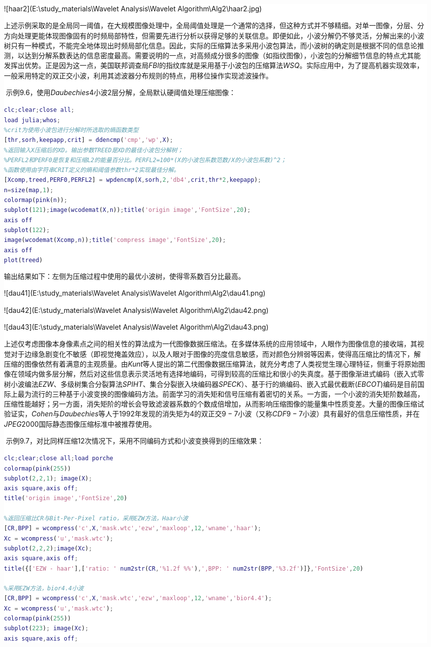 ![haar2](E:\study_materials\Wavelet Analysis\Wavelet Algorithm\Alg2\haar2.jpg)

​		上述示例采取的是全局同一阈值，在大规模图像处理中，全局阈值处理是一个通常的选择，但这种方式并不够精细。对单一图像，分层、分方向处理更能体现图像固有的时频局部特性，但需要先进行分析以获得足够的关联信息。即便如此，小波分解仍不够灵活，分解出来的小波树只有一种模式，不能完全地体现出时频局部化信息。因此，实际的压缩算法多采用小波包算法，而小波树的确定则是根据不同的信息论推测，以达到分解系数表达的信息密度最高。需要说明的一点，对高频成分很多的图像（如指纹图像），小波包的分解细节信息的特点尤其能发挥出优势。正是因为这一点，美国联邦调查局$FBI$的指纹库就是采用基于小波包的压缩算法$WSQ$。实际应用中，为了提高机器实现效率，一般采用特定的双正交小波，利用其滤波器分布规则的特点，用移位操作实现滤波操作。

​		示例$9.6$，使用$Daubechies4$小波$2$层分解，全局默认硬阈值处理压缩图像：

```matlab
clc;clear;close all;
load julia;whos;
%crit为使用小波包进行分解时所选取的熵函数类型
[thr,sorh,keepapp,crit] = ddencmp('cmp','wp',X);
%返回输入X压缩后的XD。输出参数TREED是XD的最佳小波包分解树；
%PERFL2和PERF0是恢复和压缩L2的能量百分比。PERFL2=100*(X的小波包系数范数/X的小波包系数)^2；
%函数使用由字符串CRIT定义的熵和阈值参数thr*2实现最佳分解。
[Xcomp,treed,PERF0,PERFL2] = wpdencmp(X,sorh,2,'db4',crit,thr*2,keepapp);
n=size(map,1);
colormap(pink(n));
subplot(121);image(wcodemat(X,n));title('origin image','FontSize',20);
axis off
subplot(122);
image(wcodemat(Xcomp,n));title('compress image','FontSize',20);
axis off
plot(treed)
```

​		输出结果如下：左侧为压缩过程中使用的最优小波树，使得零系数百分比最高。

![dau41](E:\study_materials\Wavelet Analysis\Wavelet Algorithm\Alg2\dau41.png)

![dau42](E:\study_materials\Wavelet Analysis\Wavelet Algorithm\Alg2\dau42.png)

![dau43](E:\study_materials\Wavelet Analysis\Wavelet Algorithm\Alg2\dau43.png)

​		上述仅考虑图像本身像素点之间的相关性的算法成为一代图像数据压缩法。在多媒体系统的应用领域中，人眼作为图像信息的接收端，其视觉对于边缘急剧变化不敏感（即视觉掩盖效应），以及人眼对于图像的亮度信息敏感，而对颜色分辨弱等因素，使得高压缩比的情况下，解压缩的图像依然有着满意的主观质量。由$Kunt$等人提出的第二代图像数据压缩算法，就充分考虑了人类视觉生理心理特征，侧重于将原始图像在领域内做多层分解，然后对这些信息表示灵活地有选择地编码，可得到较高的压缩比和很小的失真度。基于图像渐进式编码（嵌入式零树小波编法$EZW$、多级树集合分裂算法$SPIHT$、集合分裂嵌入块编码器$SPECK$）、基于行的熵编码、嵌入式最优截断($EBCOT$)编码是目前国际上最为流行的三种基于小波变换的图像编码方法。前面学习的消失矩和信号压缩有着密切的关系。一方面，一个小波的消失矩阶数越高，压缩性能越好；另一方面，消失矩阶的增长会导致滤波器系数的个数成倍增加，从而影响压缩图像的能量集中性质变差。大量的图像压缩试验证实，$Cohen$与$Daubechies$等人于$1992$年发现的消失矩为$4$的双正交$9-7$小波（又称$CDF9-7$小波）具有最好的信息压缩性质，并在$JPEG2000$国际静态图像压缩标准中被推荐使用。

​		示例$9.7$，对比同样压缩$12$次情况下，采用不同编码方式和小波变换得到的压缩效果：

```matlab
clc;clear;close all;load porche
colormap(pink(255))
subplot(2,2,1); image(X);
axis square,axis off;
title('origin image','FontSize',20)

%返回压缩比CR与Bit-Per-Pixel ratio，采用EZW方法，Haar小波
[CR,BPP] = wcompress('c',X,'mask.wtc','ezw','maxloop',12,'wname','haar');
Xc = wcompress('u','mask.wtc');
subplot(2,2,2);image(Xc);
axis square,axis off;
title({['EZW - haar'],['ratio: ' num2str(CR,'%1.2f %%'),',BPP: ' num2str(BPP,'%3.2f')]},'FontSize',20)

%采用EZW方法，bior4.4小波
[CR,BPP] = wcompress('c',X,'mask.wtc','ezw','maxloop',12,'wname','bior4.4');
Xc = wcompress('u','mask.wtc');
colormap(pink(255))
subplot(223); image(Xc);
axis square,axis off;
```